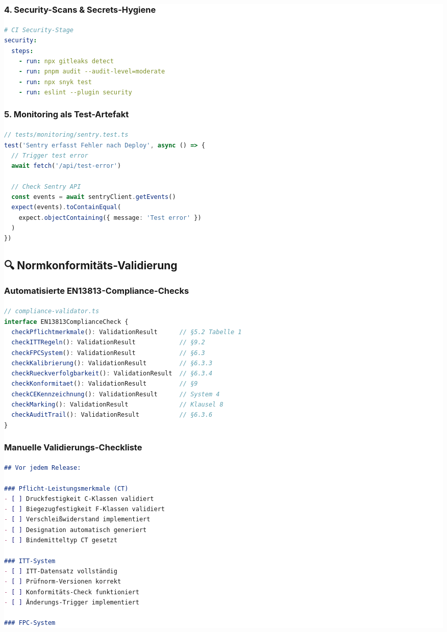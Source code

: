 ### 4. Security-Scans & Secrets-Hygiene
```yaml
# CI Security-Stage
security:
  steps:
    - run: npx gitleaks detect
    - run: pnpm audit --audit-level=moderate
    - run: npx snyk test
    - run: eslint --plugin security
```

### 5. Monitoring als Test-Artefakt
```typescript
// tests/monitoring/sentry.test.ts
test('Sentry erfasst Fehler nach Deploy', async () => {
  // Trigger test error
  await fetch('/api/test-error')

  // Check Sentry API
  const events = await sentryClient.getEvents()
  expect(events).toContainEqual(
    expect.objectContaining({ message: 'Test error' })
  )
})
```

## 🔍 Normkonformitäts-Validierung

### Automatisierte EN13813-Compliance-Checks

```typescript
// compliance-validator.ts
interface EN13813ComplianceCheck {
  checkPflichtmerkmale(): ValidationResult      // §5.2 Tabelle 1
  checkITTRegeln(): ValidationResult            // §9.2
  checkFPCSystem(): ValidationResult            // §6.3
  checkKalibrierung(): ValidationResult         // §6.3.3
  checkRueckverfolgbarkeit(): ValidationResult  // §6.3.4
  checkKonformitaet(): ValidationResult         // §9
  checkCEKennzeichnung(): ValidationResult      // System 4
  checkMarking(): ValidationResult              // Klausel 8
  checkAuditTrail(): ValidationResult           // §6.3.6
}
```

### Manuelle Validierungs-Checkliste

```markdown
## Vor jedem Release:

### Pflicht-Leistungsmerkmale (CT)
- [ ] Druckfestigkeit C-Klassen validiert
- [ ] Biegezugfestigkeit F-Klassen validiert
- [ ] Verschleißwiderstand implementiert
- [ ] Designation automatisch generiert
- [ ] Bindemitteltyp CT gesetzt

### ITT-System
- [ ] ITT-Datensatz vollständig
- [ ] Prüfnorm-Versionen korrekt
- [ ] Konformitäts-Check funktioniert
- [ ] Änderungs-Trigger implementiert

### FPC-System
```